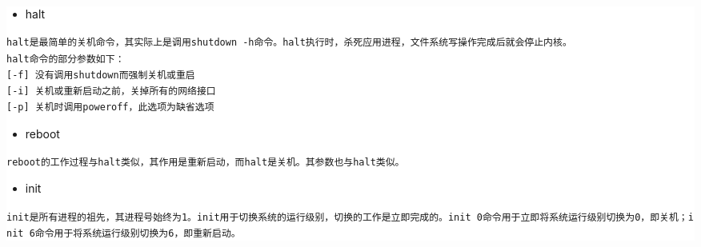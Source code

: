 - halt
```
halt是最简单的关机命令，其实际上是调用shutdown -h命令。halt执行时，杀死应用进程，文件系统写操作完成后就会停止内核。
halt命令的部分参数如下：
[-f] 没有调用shutdown而强制关机或重启
[-i] 关机或重新启动之前，关掉所有的网络接口
[-p] 关机时调用poweroff，此选项为缺省选项
```
- reboot
```
reboot的工作过程与halt类似，其作用是重新启动，而halt是关机。其参数也与halt类似。
```
- init
```
init是所有进程的祖先，其进程号始终为1。init用于切换系统的运行级别，切换的工作是立即完成的。init 0命令用于立即将系统运行级别切换为0，即关机；init 6命令用于将系统运行级别切换为6，即重新启动。
```

